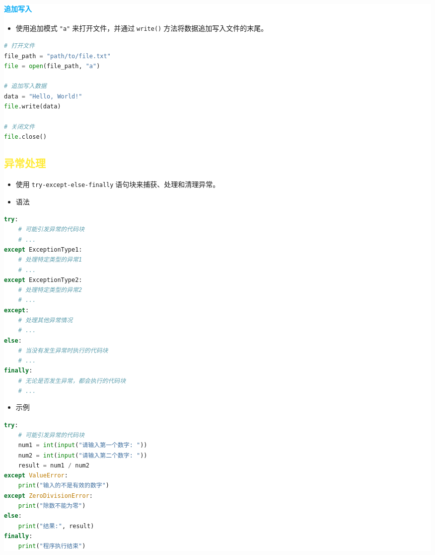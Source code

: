 #### <font class="text-color-7" color="#03a9f4">追加写入</font>
- 使用追加模式 `"a"` 来打开文件，并通过 `write()` 方法将数据追加写入文件的末尾。
```python
# 打开文件
file_path = "path/to/file.txt"
file = open(file_path, "a")

# 追加写入数据
data = "Hello, World!"
file.write(data)

# 关闭文件
file.close()
```

## <font class="text-color-13" color="#ffeb3b">异常处理</font>
- 使用 `try-except-else-finally` 语句块来捕获、处理和清理异常。

- 语法
```python
try:
    # 可能引发异常的代码块
    # ...
except ExceptionType1:
    # 处理特定类型的异常1
    # ...
except ExceptionType2:
    # 处理特定类型的异常2
    # ...
except:
    # 处理其他异常情况
    # ...
else:
    # 当没有发生异常时执行的代码块
    # ...
finally:
    # 无论是否发生异常，都会执行的代码块
    # ...
```
- 示例
```python
try:
    # 可能引发异常的代码块
    num1 = int(input("请输入第一个数字: "))
    num2 = int(input("请输入第二个数字: "))
    result = num1 / num2
except ValueError:
    print("输入的不是有效的数字")
except ZeroDivisionError:
    print("除数不能为零")
else:
    print("结果:", result)
finally:
    print("程序执行结束")
```
